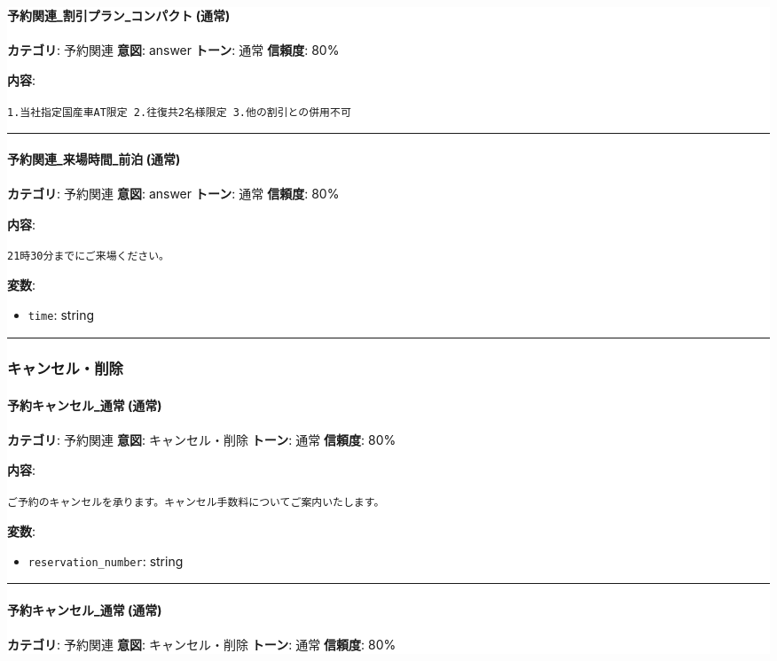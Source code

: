 
#### 予約関連_割引プラン_コンパクト (通常)

**カテゴリ**: 予約関連
**意図**: answer
**トーン**: 通常
**信頼度**: 80%

**内容**:

```
1.当社指定国産車AT限定 2.往復共2名様限定 3.他の割引との併用不可
```

---

#### 予約関連_来場時間_前泊 (通常)

**カテゴリ**: 予約関連
**意図**: answer
**トーン**: 通常
**信頼度**: 80%

**内容**:

```
21時30分までにご来場ください。
```

**変数**:
- `time`: string

---

### キャンセル・削除

#### 予約キャンセル_通常 (通常)

**カテゴリ**: 予約関連
**意図**: キャンセル・削除
**トーン**: 通常
**信頼度**: 80%

**内容**:

```
ご予約のキャンセルを承ります。キャンセル手数料についてご案内いたします。
```

**変数**:
- `reservation_number`: string

---

#### 予約キャンセル_通常 (通常)

**カテゴリ**: 予約関連
**意図**: キャンセル・削除
**トーン**: 通常
**信頼度**: 80%
